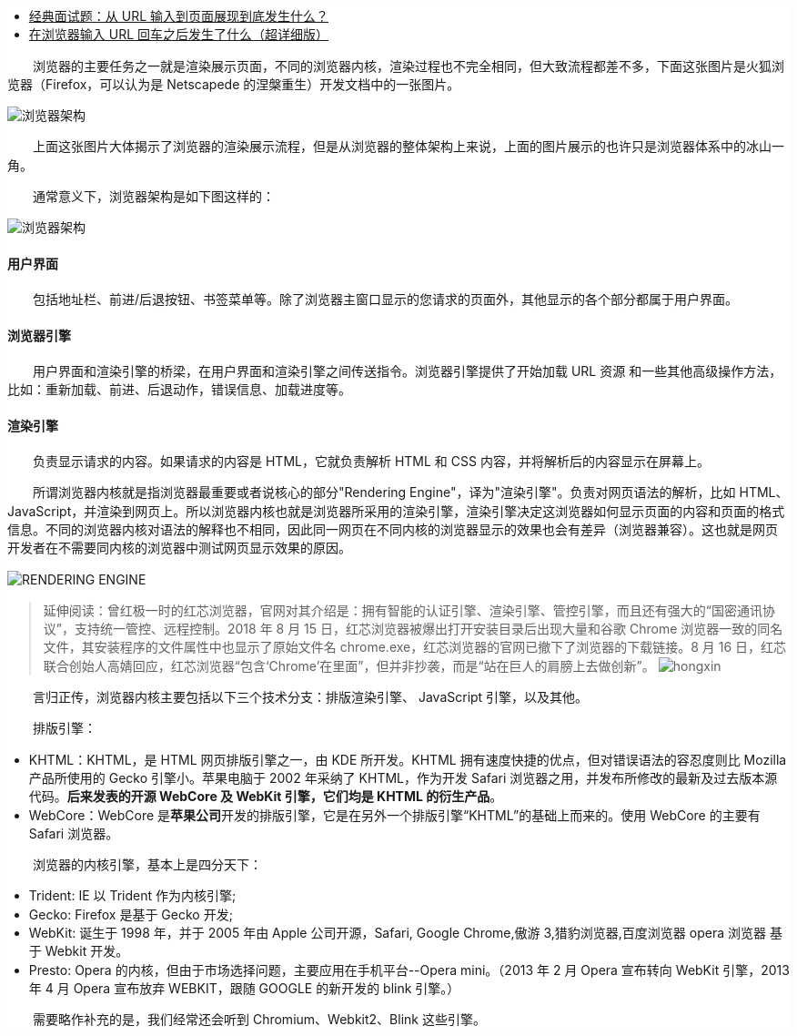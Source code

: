 - [经典面试题：从 URL 输入到页面展现到底发生什么？](https://zhuanlan.zhihu.com/p/57895541)
- [在浏览器输入 URL 回车之后发生了什么（超详细版）](https://zhuanlan.zhihu.com/p/80551769)

&emsp;&emsp;浏览器的主要任务之一就是渲染展示页面，不同的浏览器内核，渲染过程也不完全相同，但大致流程都差不多，下面这张图片是火狐浏览器（Firefox，可以认为是 Netscapede 的涅槃重生）开发文档中的一张图片。

![浏览器架构](https://king-hcj.github.io/images/browser/browser-diagram-full.png?raw=true)

&emsp;&emsp;上面这张图片大体揭示了浏览器的渲染展示流程，但是从浏览器的整体架构上来说，上面的图片展示的也许只是浏览器体系中的冰山一角。

&emsp;&emsp;通常意义下，浏览器架构是如下图这样的：

![浏览器架构](https://king-hcj.github.io/images/browser/BROWSER_ARCHITECTURE.png?raw=true)

#### 用户界面

&emsp;&emsp;包括地址栏、前进/后退按钮、书签菜单等。除了浏览器主窗口显示的您请求的页面外，其他显示的各个部分都属于用户界面。

#### 浏览器引擎

&emsp;&emsp;用户界面和渲染引擎的桥梁，在用户界面和渲染引擎之间传送指令。浏览器引擎提供了开始加载 URL 资源 和一些其他高级操作方法，比如：重新加载、前进、后退动作，错误信息、加载进度等。

#### 渲染引擎

&emsp;&emsp;负责显示请求的内容。如果请求的内容是 HTML，它就负责解析 HTML 和 CSS 内容，并将解析后的内容显示在屏幕上。

&emsp;&emsp;所谓浏览器内核就是指浏览器最重要或者说核心的部分"Rendering Engine"，译为"渲染引擎"。负责对网页语法的解析，比如 HTML、JavaScript，并渲染到网页上。所以浏览器内核也就是浏览器所采用的渲染引擎，渲染引擎决定这浏览器如何显示页面的内容和页面的格式信息。不同的浏览器内核对语法的解释也不相同，因此同一网页在不同内核的浏览器显示的效果也会有差异（浏览器兼容）。这也就是网页开发者在不需要同内核的浏览器中测试网页显示效果的原因。

![RENDERING ENGINE](https://king-hcj.github.io/images/browser/browser_inner.png?raw=true)

> 延伸阅读：曾红极一时的红芯浏览器，官网对其介绍是：拥有智能的认证引擎、渲染引擎、管控引擎，而且还有强大的“国密通讯协议”，支持统一管控、远程控制。2018 年 8 月 15 日，红芯浏览器被爆出打开安装目录后出现大量和谷歌 Chrome 浏览器一致的同名文件，其安装程序的文件属性中也显示了原始文件名 chrome.exe，红芯浏览器的官网已撤下了浏览器的下载链接。8 月 16 日，红芯联合创始人高婧回应，红芯浏览器“包含‘Chrome’在里面”，但并非抄袭，而是“站在巨人的肩膀上去做创新”。
> ![hongxin](https://king-hcj.github.io/images/browser/hongxin.jpeg?raw=true)

&emsp;&emsp;言归正传，浏览器内核主要包括以下三个技术分支：排版渲染引擎、 JavaScript 引擎，以及其他。

&emsp;&emsp;排版引擎：

- KHTML：KHTML，是 HTML 网页排版引擎之一，由 KDE 所开发。KHTML 拥有速度快捷的优点，但对错误语法的容忍度则比 Mozilla 产品所使用的 Gecko 引擎小。苹果电脑于 2002 年采纳了 KHTML，作为开发 Safari 浏览器之用，并发布所修改的最新及过去版本源代码。**后来发表的开源 WebCore 及 WebKit 引擎，它们均是 KHTML 的衍生产品**。
- WebCore：WebCore 是**苹果公司**开发的排版引擎，它是在另外一个排版引擎“KHTML”的基础上而来的。使用 WebCore 的主要有 Safari 浏览器。

&emsp;&emsp;浏览器的内核引擎，基本上是四分天下：

- Trident: IE 以 Trident 作为内核引擎;
- Gecko: Firefox 是基于 Gecko 开发;
- WebKit: 诞生于 1998 年，并于 2005 年由 Apple 公司开源，Safari, Google Chrome,傲游 3,猎豹浏览器,百度浏览器 opera 浏览器 基于 Webkit 开发。
- Presto: Opera 的内核，但由于市场选择问题，主要应用在手机平台--Opera mini。（2013 年 2 月 Opera 宣布转向 WebKit 引擎，2013 年 4 月 Opera 宣布放弃 WEBKIT，跟随 GOOGLE 的新开发的 blink 引擎。）

&emsp;&emsp;需要略作补充的是，我们经常还会听到 Chromium、Webkit2、Blink 这些引擎。
